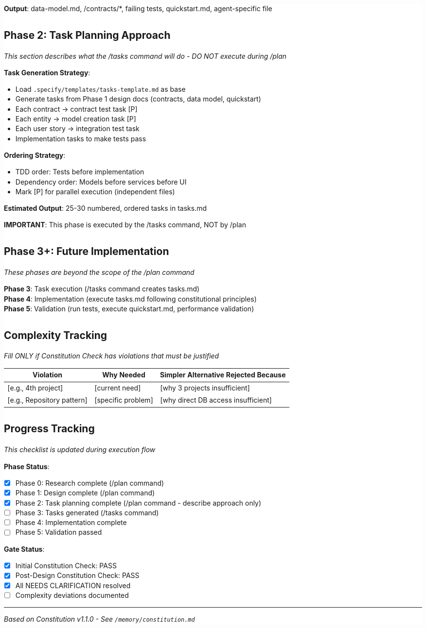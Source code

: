 **Output**: data-model.md, /contracts/*, failing tests, quickstart.md, agent-specific file

## Phase 2: Task Planning Approach
*This section describes what the /tasks command will do - DO NOT execute during /plan*

**Task Generation Strategy**:
- Load `.specify/templates/tasks-template.md` as base
- Generate tasks from Phase 1 design docs (contracts, data model, quickstart)
- Each contract → contract test task [P]
- Each entity → model creation task [P] 
- Each user story → integration test task
- Implementation tasks to make tests pass

**Ordering Strategy**:
- TDD order: Tests before implementation 
- Dependency order: Models before services before UI
- Mark [P] for parallel execution (independent files)

**Estimated Output**: 25-30 numbered, ordered tasks in tasks.md

**IMPORTANT**: This phase is executed by the /tasks command, NOT by /plan

## Phase 3+: Future Implementation
*These phases are beyond the scope of the /plan command*

**Phase 3**: Task execution (/tasks command creates tasks.md)  
**Phase 4**: Implementation (execute tasks.md following constitutional principles)  
**Phase 5**: Validation (run tests, execute quickstart.md, performance validation)

## Complexity Tracking
*Fill ONLY if Constitution Check has violations that must be justified*

| Violation | Why Needed | Simpler Alternative Rejected Because |
|-----------|------------|-------------------------------------|
| [e.g., 4th project] | [current need] | [why 3 projects insufficient] |
| [e.g., Repository pattern] | [specific problem] | [why direct DB access insufficient] |


## Progress Tracking
*This checklist is updated during execution flow*

**Phase Status**:
- [x] Phase 0: Research complete (/plan command)
- [x] Phase 1: Design complete (/plan command)
- [x] Phase 2: Task planning complete (/plan command - describe approach only)
- [ ] Phase 3: Tasks generated (/tasks command)
- [ ] Phase 4: Implementation complete
- [ ] Phase 5: Validation passed

**Gate Status**:
- [x] Initial Constitution Check: PASS
- [x] Post-Design Constitution Check: PASS
- [x] All NEEDS CLARIFICATION resolved
- [ ] Complexity deviations documented

---
*Based on Constitution v1.1.0 - See `/memory/constitution.md`*
